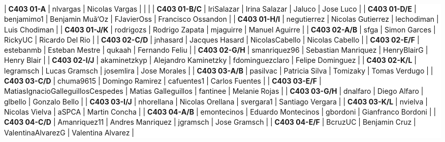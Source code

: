 | **C403 01-A** | nlvargas | Nicolas Vargas |  |   |
| **C403 01-B/C** | IriSalazar | Irina Salazar | Jaluco | Jose Luco |
| **C403 01-D/E** | benjamimo1 | Benjamin Muã‘Oz | FJavierOss | Francisco Ossandon |
| **C403 01-H/I** | negutierrez | Nicolas Gutierrez | lechodiman | Luis Chodiman |
| **C403 01-J/K** | rodrigozs | Rodrigo Zapata | mjaguirre | Manuel Aguirre |
| **C403 02-A/B** | sfga | Simon Garces | RickyUC | Ricardo Del Rio |
| **C403 02-C/D** | jnhasard | Jacques Hasard | NicolasCabello | Nicolas Cabello |
| **C403 02-E/F** | estebanmb | Esteban Mestre | qukaah | Fernando Feliu |
| **C403 02-G/H** | smanriquez96 | Sebastian Manriquez | HenryBlairG | Henry Blair |
| **C403 02-I/J** | akaminetzkyp | Alejandro Kaminetzky | fdominguezclaro | Felipe Dominguez |
| **C403 02-K/L** | legramsch | Lucas Gramsch | josemlira | Jose Morales |
| **C403 03-A/B** | pasilvac | Patricia Silva | Tomizaky | Tomas Verdugo |
| **C403 03-C/D** | chuma9615 | Domingo Ramirez | cafuentes1 | Carlos Fuentes |
| **C403 03-E/F** | MatiasIgnacioGalleguillosCespedes | Matias Galleguillos | fantinee | Melanie Rojas |
| **C403 03-G/H** | dnalfaro | Diego Alfaro | glbello | Gonzalo Bello |
| **C403 03-I/J** | nhorellana | Nicolas Orellana | svergara1 | Santiago Vergara |
| **C403 03-K/L** | nvielva | Nicolas Vielva | aSPCA | Martin Concha |
| **C403 04-A/B** | emontecinos | Eduardo Montecinos | gbordoni | Gianfranco Bordoni |
| **C403 04-C/D** | Amanriquez11 | Andres Manriquez | jgramsch | Jose Gramsch |
| **C403 04-E/F** | BcruzUC | Benjamin Cruz | ValentinaAlvarezG | Valentina Alvarez |